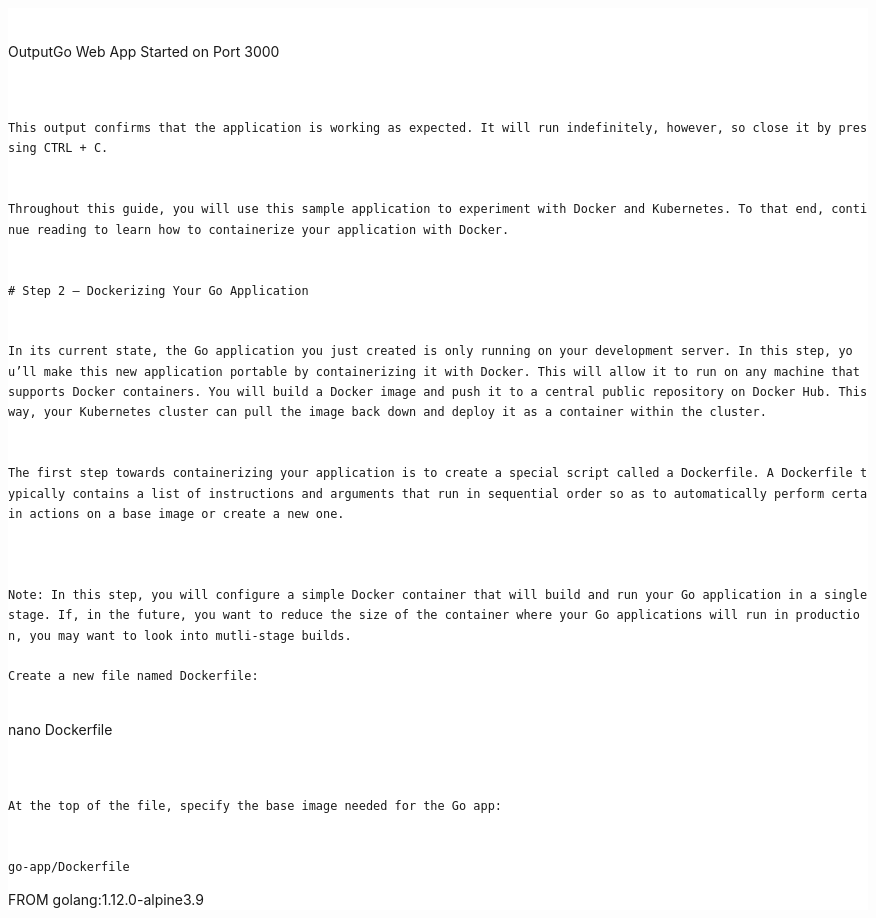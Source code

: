 
```


```
OutputGo Web App Started on Port 3000

```


This output confirms that the application is working as expected. It will run indefinitely, however, so close it by pressing CTRL + C.


Throughout this guide, you will use this sample application to experiment with Docker and Kubernetes. To that end, continue reading to learn how to containerize your application with Docker.


# Step 2 — Dockerizing Your Go Application


In its current state, the Go application you just created is only running on your development server. In this step, you’ll make this new application portable by containerizing it with Docker. This will allow it to run on any machine that supports Docker containers. You will build a Docker image and push it to a central public repository on Docker Hub. This way, your Kubernetes cluster can pull the image back down and deploy it as a container within the cluster.


The first step towards containerizing your application is to create a special script called a Dockerfile. A Dockerfile typically contains a list of instructions and arguments that run in sequential order so as to automatically perform certain actions on a base image or create a new one.



Note: In this step, you will configure a simple Docker container that will build and run your Go application in a single stage. If, in the future, you want to reduce the size of the container where your Go applications will run in production, you may want to look into mutli-stage builds.

Create a new file named Dockerfile:


```
nano Dockerfile


```


At the top of the file, specify the base image needed for the Go app:


go-app/Dockerfile
```
FROM golang:1.12.0-alpine3.9
